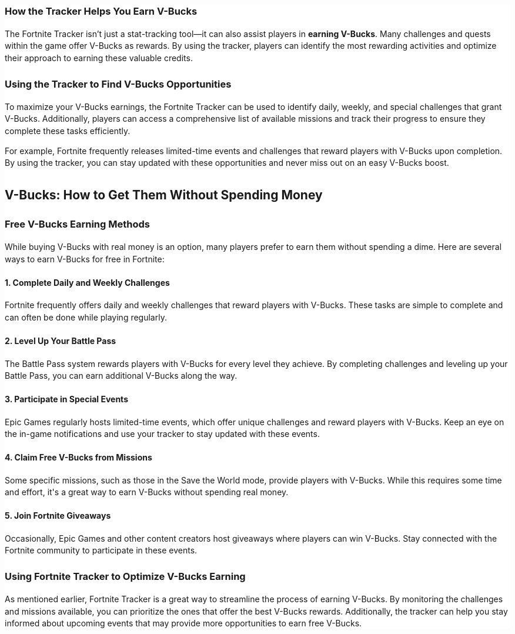 ### How the Tracker Helps You Earn V-Bucks

The Fortnite Tracker isn’t just a stat-tracking tool—it can also assist players in **earning V-Bucks**. Many challenges and quests within the game offer V-Bucks as rewards. By using the tracker, players can identify the most rewarding activities and optimize their approach to earning these valuable credits.

### Using the Tracker to Find V-Bucks Opportunities

To maximize your V-Bucks earnings, the Fortnite Tracker can be used to identify daily, weekly, and special challenges that grant V-Bucks. Additionally, players can access a comprehensive list of available missions and track their progress to ensure they complete these tasks efficiently.

For example, Fortnite frequently releases limited-time events and challenges that reward players with V-Bucks upon completion. By using the tracker, you can stay updated with these opportunities and never miss out on an easy V-Bucks boost.

## V-Bucks: How to Get Them Without Spending Money

### Free V-Bucks Earning Methods

While buying V-Bucks with real money is an option, many players prefer to earn them without spending a dime. Here are several ways to earn V-Bucks for free in Fortnite:

#### 1. **Complete Daily and Weekly Challenges**
Fortnite frequently offers daily and weekly challenges that reward players with V-Bucks. These tasks are simple to complete and can often be done while playing regularly.

#### 2. **Level Up Your Battle Pass**
The Battle Pass system rewards players with V-Bucks for every level they achieve. By completing challenges and leveling up your Battle Pass, you can earn additional V-Bucks along the way.

#### 3. **Participate in Special Events**
Epic Games regularly hosts limited-time events, which offer unique challenges and reward players with V-Bucks. Keep an eye on the in-game notifications and use your tracker to stay updated with these events.

#### 4. **Claim Free V-Bucks from Missions**
Some specific missions, such as those in the Save the World mode, provide players with V-Bucks. While this requires some time and effort, it's a great way to earn V-Bucks without spending real money.

#### 5. **Join Fortnite Giveaways**
Occasionally, Epic Games and other content creators host giveaways where players can win V-Bucks. Stay connected with the Fortnite community to participate in these events.

### Using Fortnite Tracker to Optimize V-Bucks Earning

As mentioned earlier, Fortnite Tracker is a great way to streamline the process of earning V-Bucks. By monitoring the challenges and missions available, you can prioritize the ones that offer the best V-Bucks rewards. Additionally, the tracker can help you stay informed about upcoming events that may provide more opportunities to earn free V-Bucks.
